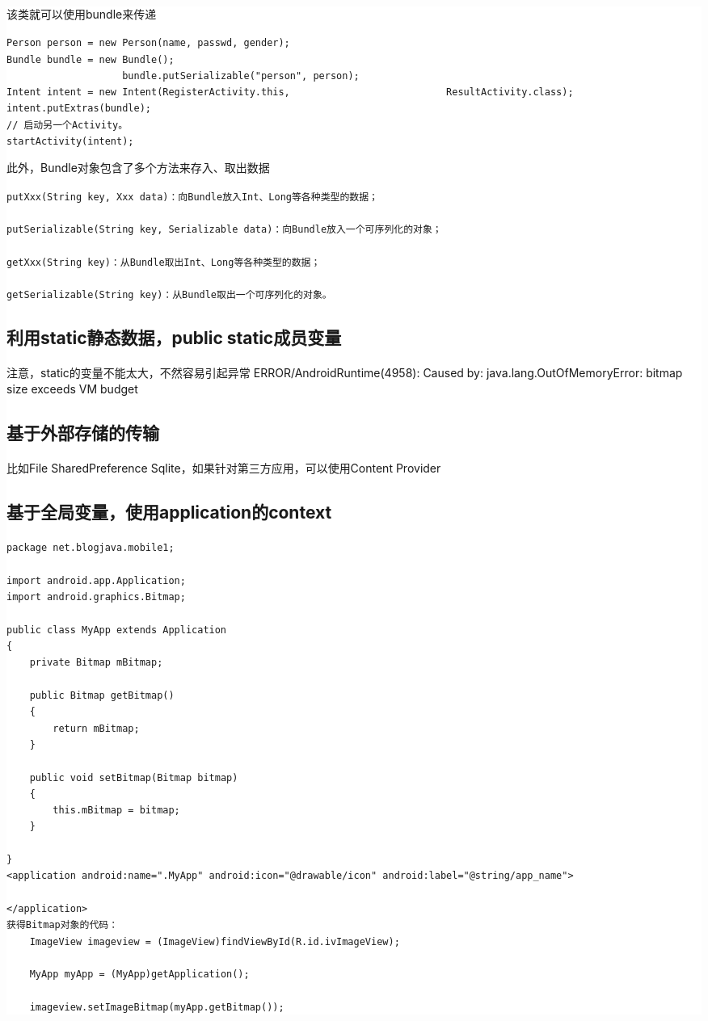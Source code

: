 ```

```
该类就可以使用bundle来传递
```
Person person = new Person(name, passwd, gender);
Bundle bundle = new Bundle();
					bundle.putSerializable("person", person);
Intent intent = new Intent(RegisterActivity.this,							ResultActivity.class);
intent.putExtras(bundle);
// 启动另一个Activity。					
startActivity(intent);
```

此外，Bundle对象包含了多个方法来存入、取出数据
```
putXxx(String key, Xxx data)：向Bundle放入Int、Long等各种类型的数据；

putSerializable(String key, Serializable data)：向Bundle放入一个可序列化的对象；

getXxx(String key)：从Bundle取出Int、Long等各种类型的数据；

getSerializable(String key)：从Bundle取出一个可序列化的对象。					
```

## 利用static静态数据，public static成员变量
注意，static的变量不能太大，不然容易引起异常
ERROR/AndroidRuntime(4958): Caused by: java.lang.OutOfMemoryError: bitmap size exceeds VM budget

## 基于外部存储的传输
比如File SharedPreference Sqlite，如果针对第三方应用，可以使用Content Provider

## 基于全局变量，使用application的context
```
package net.blogjava.mobile1;

import android.app.Application;
import android.graphics.Bitmap;

public class MyApp extends Application
{
    private Bitmap mBitmap;

    public Bitmap getBitmap()
    {
        return mBitmap;
    }

    public void setBitmap(Bitmap bitmap)
    {
        this.mBitmap = bitmap;
    }
    
}
<application android:name=".MyApp" android:icon="@drawable/icon" android:label="@string/app_name">

</application>
获得Bitmap对象的代码：
    ImageView imageview = (ImageView)findViewById(R.id.ivImageView);
        
    MyApp myApp = (MyApp)getApplication();
        
    imageview.setImageBitmap(myApp.getBitmap());
```